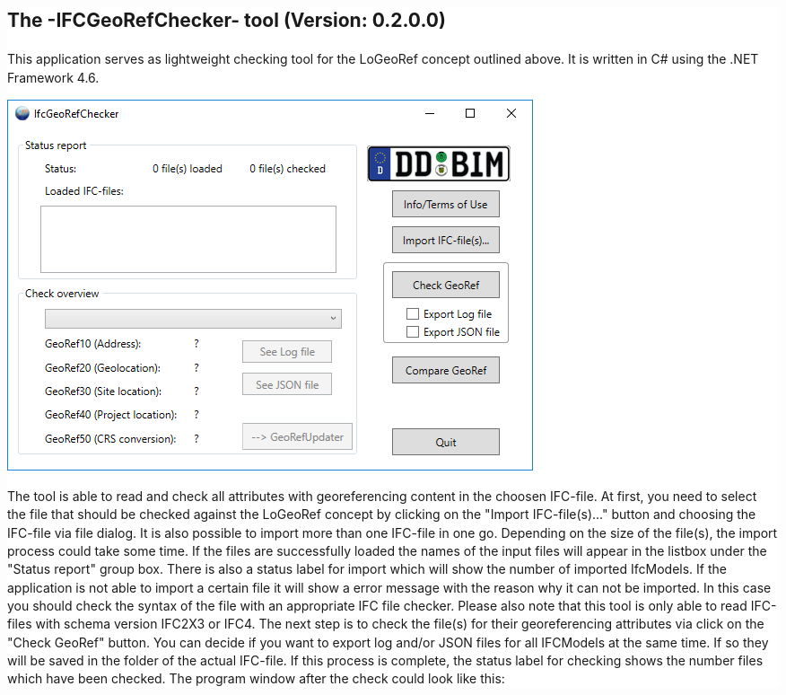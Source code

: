 ## The -IFCGeoRefChecker- tool (Version: 0.2.0.0)

This application serves as lightweight checking tool for the LoGeoRef concept outlined above. It is written in C# using the .NET Framework 4.6.

![GUI before import an IFC-file](pic\GeoRefChecker_GUI1.png)

The tool is able to read and check all attributes with georeferencing content in the choosen IFC-file. At first, you need to select the file that should be checked against the LoGeoRef concept by clicking on the "Import IFC-file(s)..." button and choosing the IFC-file via file dialog. It is also possible to import more than one IFC-file in one go.  Depending on the size of the file(s), the import process could take some time. If the files are successfully loaded the names of the input files will appear in the listbox under the "Status report" group box. There is also a status label for import which will show the number of imported IfcModels.
If the application is not able to import a certain file it will show a error message with the reason why it can not be imported. In this case you should check the syntax of the file with an appropriate IFC file checker. Please also note that this tool is only able to read IFC-files with schema version IFC2X3 or IFC4.
The next step is to check the file(s) for their georeferencing attributes via click on the "Check GeoRef" button. You can decide if you want to export log and/or JSON files for all IFCModels at the same time. If so they will be saved in the folder of the actual IFC-file.  If this process is complete, the status label for checking shows the number files which have been checked. The program window after the check could look like this:

